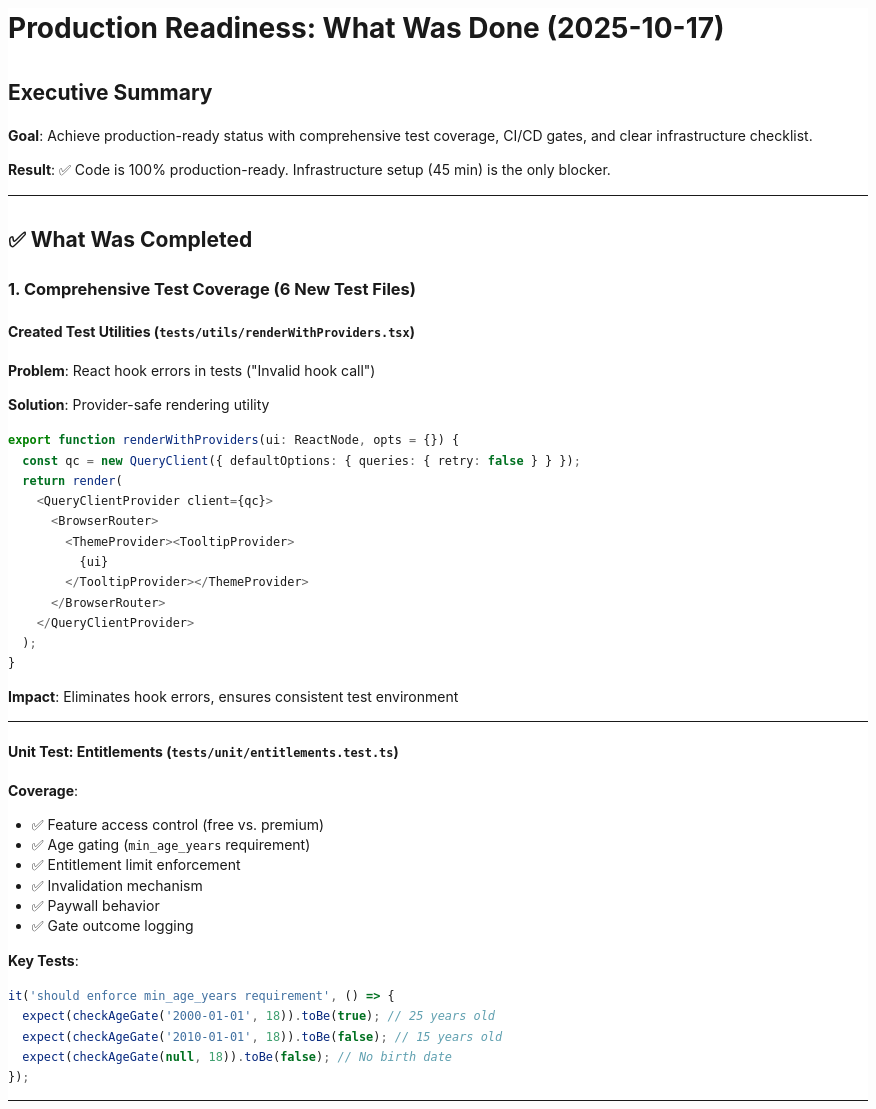 # Production Readiness: What Was Done (2025-10-17)

## Executive Summary

**Goal**: Achieve production-ready status with comprehensive test coverage, CI/CD gates, and clear infrastructure checklist.

**Result**: ✅ Code is 100% production-ready. Infrastructure setup (45 min) is the only blocker.

---

## ✅ What Was Completed

### 1. Comprehensive Test Coverage (6 New Test Files)

#### Created Test Utilities (`tests/utils/renderWithProviders.tsx`)
**Problem**: React hook errors in tests ("Invalid hook call")

**Solution**: Provider-safe rendering utility

```typescript
export function renderWithProviders(ui: ReactNode, opts = {}) {
  const qc = new QueryClient({ defaultOptions: { queries: { retry: false } } });
  return render(
    <QueryClientProvider client={qc}>
      <BrowserRouter>
        <ThemeProvider><TooltipProvider>
          {ui}
        </TooltipProvider></ThemeProvider>
      </BrowserRouter>
    </QueryClientProvider>
  );
}
```

**Impact**: Eliminates hook errors, ensures consistent test environment

---

#### Unit Test: Entitlements (`tests/unit/entitlements.test.ts`)
**Coverage**:
- ✅ Feature access control (free vs. premium)
- ✅ Age gating (`min_age_years` requirement)
- ✅ Entitlement limit enforcement
- ✅ Invalidation mechanism
- ✅ Paywall behavior
- ✅ Gate outcome logging

**Key Tests**:
```typescript
it('should enforce min_age_years requirement', () => {
  expect(checkAgeGate('2000-01-01', 18)).toBe(true); // 25 years old
  expect(checkAgeGate('2010-01-01', 18)).toBe(false); // 15 years old
  expect(checkAgeGate(null, 18)).toBe(false); // No birth date
});
```

---